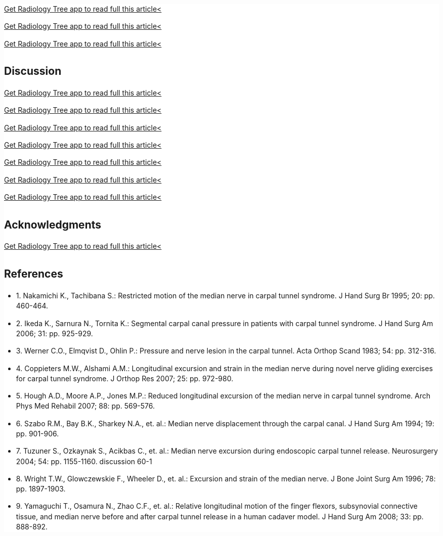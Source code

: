 [Get Radiology Tree app to read full this article<](https://clinicalpub.com/app)

[Get Radiology Tree app to read full this article<](https://clinicalpub.com/app)

[Get Radiology Tree app to read full this article<](https://clinicalpub.com/app)

## Discussion

[Get Radiology Tree app to read full this article<](https://clinicalpub.com/app)

[Get Radiology Tree app to read full this article<](https://clinicalpub.com/app)

[Get Radiology Tree app to read full this article<](https://clinicalpub.com/app)

[Get Radiology Tree app to read full this article<](https://clinicalpub.com/app)

[Get Radiology Tree app to read full this article<](https://clinicalpub.com/app)

[Get Radiology Tree app to read full this article<](https://clinicalpub.com/app)

[Get Radiology Tree app to read full this article<](https://clinicalpub.com/app)

## Acknowledgments

[Get Radiology Tree app to read full this article<](https://clinicalpub.com/app)

## References

- 1\. Nakamichi K., Tachibana S.: Restricted motion of the median nerve in carpal tunnel syndrome. J Hand Surg Br 1995; 20: pp. 460-464.


- 2\. Ikeda K., Sarnura N., Tornita K.: Segmental carpal canal pressure in patients with carpal tunnel syndrome. J Hand Surg Am 2006; 31: pp. 925-929.


- 3\. Werner C.O., Elmqvist D., Ohlin P.: Pressure and nerve lesion in the carpal tunnel. Acta Orthop Scand 1983; 54: pp. 312-316.


- 4\. Coppieters M.W., Alshami A.M.: Longitudinal excursion and strain in the median nerve during novel nerve gliding exercises for carpal tunnel syndrome. J Orthop Res 2007; 25: pp. 972-980.


- 5\. Hough A.D., Moore A.P., Jones M.P.: Reduced longitudinal excursion of the median nerve in carpal tunnel syndrome. Arch Phys Med Rehabil 2007; 88: pp. 569-576.


- 6\. Szabo R.M., Bay B.K., Sharkey N.A., et. al.: Median nerve displacement through the carpal canal. J Hand Surg Am 1994; 19: pp. 901-906.


- 7\. Tuzuner S., Ozkaynak S., Acikbas C., et. al.: Median nerve excursion during endoscopic carpal tunnel release. Neurosurgery 2004; 54: pp. 1155-1160. discussion 60-1


- 8\. Wright T.W., Glowczewskie F., Wheeler D., et. al.: Excursion and strain of the median nerve. J Bone Joint Surg Am 1996; 78: pp. 1897-1903.


- 9\. Yamaguchi T., Osamura N., Zhao C.F., et. al.: Relative longitudinal motion of the finger flexors, subsynovial connective tissue, and median nerve before and after carpal tunnel release in a human cadaver model. J Hand Surg Am 2008; 33: pp. 888-892.
